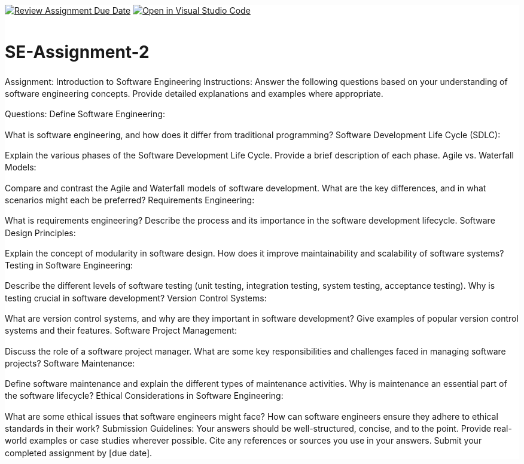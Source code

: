[![Review Assignment Due Date](https://classroom.github.com/assets/deadline-readme-button-24ddc0f5d75046c5622901739e7c5dd533143b0c8e959d652212380cedb1ea36.svg)](https://classroom.github.com/a/-ucQIGTc)
[![Open in Visual Studio Code](https://classroom.github.com/assets/open-in-vscode-718a45dd9cf7e7f842a935f5ebbe5719a5e09af4491e668f4dbf3b35d5cca122.svg)](https://classroom.github.com/online_ide?assignment_repo_id=15245690&assignment_repo_type=AssignmentRepo)
# SE-Assignment-2
Assignment: Introduction to Software Engineering
Instructions:
Answer the following questions based on your understanding of software engineering concepts. Provide detailed explanations and examples where appropriate.

Questions:
Define Software Engineering:

What is software engineering, and how does it differ from traditional programming?
Software Development Life Cycle (SDLC):

Explain the various phases of the Software Development Life Cycle. Provide a brief description of each phase.
Agile vs. Waterfall Models:

Compare and contrast the Agile and Waterfall models of software development. What are the key differences, and in what scenarios might each be preferred?
Requirements Engineering:

What is requirements engineering? Describe the process and its importance in the software development lifecycle.
Software Design Principles:

Explain the concept of modularity in software design. How does it improve maintainability and scalability of software systems?
Testing in Software Engineering:

Describe the different levels of software testing (unit testing, integration testing, system testing, acceptance testing). Why is testing crucial in software development?
Version Control Systems:

What are version control systems, and why are they important in software development? Give examples of popular version control systems and their features.
Software Project Management:

Discuss the role of a software project manager. What are some key responsibilities and challenges faced in managing software projects?
Software Maintenance:

Define software maintenance and explain the different types of maintenance activities. Why is maintenance an essential part of the software lifecycle?
Ethical Considerations in Software Engineering:

What are some ethical issues that software engineers might face? How can software engineers ensure they adhere to ethical standards in their work?
Submission Guidelines:
Your answers should be well-structured, concise, and to the point.
Provide real-world examples or case studies wherever possible.
Cite any references or sources you use in your answers.
Submit your completed assignment by [due date].
